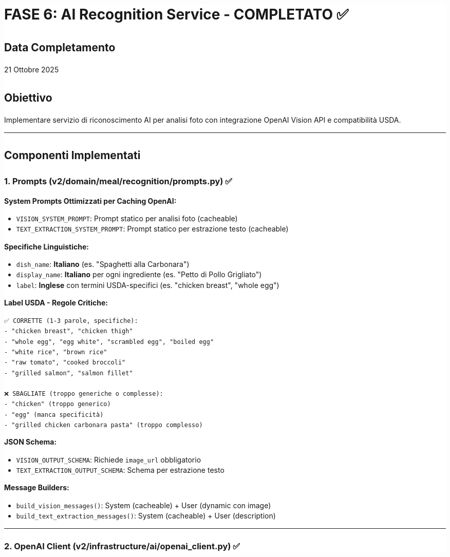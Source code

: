 # FASE 6: AI Recognition Service - COMPLETATO ✅

## Data Completamento
21 Ottobre 2025

## Obiettivo
Implementare servizio di riconoscimento AI per analisi foto con integrazione OpenAI Vision API e compatibilità USDA.

---

## Componenti Implementati

### 1. **Prompts (v2/domain/meal/recognition/prompts.py)** ✅

**System Prompts Ottimizzati per Caching OpenAI:**
- `VISION_SYSTEM_PROMPT`: Prompt statico per analisi foto (cacheable)
- `TEXT_EXTRACTION_SYSTEM_PROMPT`: Prompt statico per estrazione testo (cacheable)

**Specifiche Linguistiche:**
- `dish_name`: **Italiano** (es. "Spaghetti alla Carbonara")
- `display_name`: **Italiano** per ogni ingrediente (es. "Petto di Pollo Grigliato")
- `label`: **Inglese** con termini USDA-specifici (es. "chicken breast", "whole egg")

**Label USDA - Regole Critiche:**
```
✅ CORRETTE (1-3 parole, specifiche):
- "chicken breast", "chicken thigh"
- "whole egg", "egg white", "scrambled egg", "boiled egg"
- "white rice", "brown rice"
- "raw tomato", "cooked broccoli"
- "grilled salmon", "salmon fillet"

❌ SBAGLIATE (troppo generiche o complesse):
- "chicken" (troppo generico)
- "egg" (manca specificità)
- "grilled chicken carbonara pasta" (troppo complesso)
```

**JSON Schema:**
- `VISION_OUTPUT_SCHEMA`: Richiede `image_url` obbligatorio
- `TEXT_EXTRACTION_OUTPUT_SCHEMA`: Schema per estrazione testo

**Message Builders:**
- `build_vision_messages()`: System (cacheable) + User (dynamic con image)
- `build_text_extraction_messages()`: System (cacheable) + User (description)

---

### 2. **OpenAI Client (v2/infrastructure/ai/openai_client.py)** ✅
